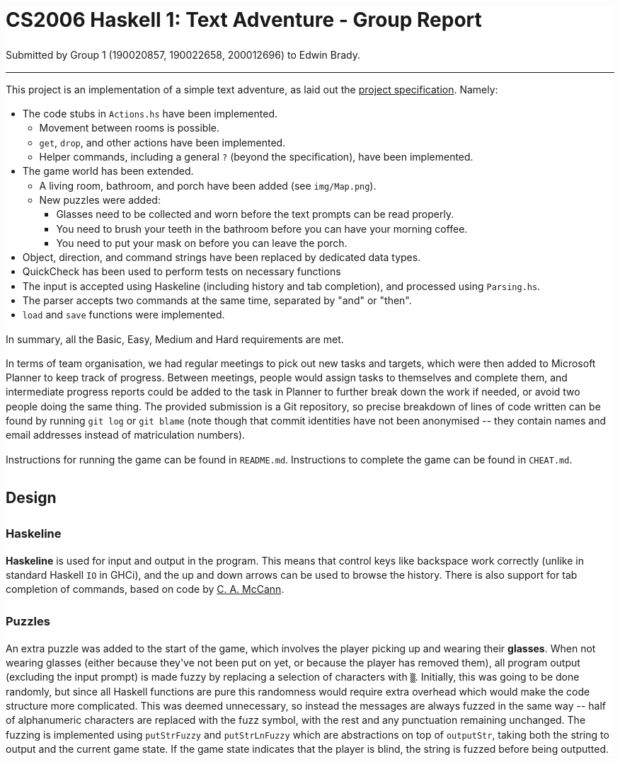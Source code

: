# CS2006 Haskell 1: Text Adventure - Group Report
Submitted by Group 1 (190020857, 190022658, 200012696) to Edwin Brady.

---

This project is an implementation of a simple text adventure, as laid out the [project specification](https://studres.cs.st-andrews.ac.uk/2020_2021/CS2006/Practicals/H1/H1.html). Namely:
* The code stubs in `Actions.hs` have been implemented.
  * Movement between rooms is possible.
  * `get`, `drop`, and other actions have been implemented.
  * Helper commands, including a general `?` (beyond the specification), have been implemented.
* The game world has been extended.
  * A living room, bathroom, and porch have been added (see `img/Map.png`).
  * New puzzles were added:
    * Glasses need to be collected and worn before the text prompts can be read properly.
    * You need to brush your teeth in the bathroom before you can have your morning coffee.
    * You need to put your mask on before you can leave the porch.
* Object, direction, and command strings have been replaced by dedicated data types.
* QuickCheck has been used to perform tests on necessary functions
* The input is accepted using Haskeline (including history and tab completion), and processed using `Parsing.hs`.
* The parser accepts two commands at the same time, separated by "and" or "then".
* `load` and `save` functions were implemented.

In summary, all the Basic, Easy, Medium and Hard requirements are met. 

In terms of team organisation, we had regular meetings to pick out new tasks and targets, which were then added to Microsoft Planner to keep track of progress. Between meetings, people would assign tasks to themselves and complete them, and intermediate progress reports could be added to the task in Planner to further break down the work if needed, or avoid two people doing the same thing. The provided submission is a Git repository, so precise breakdown of lines of code written can be found by running `git log` or `git blame` (note though that commit identities have not been anonymised -- they contain names and email addresses instead of matriculation numbers).

Instructions for running the game can be found in `README.md`. Instructions to complete the game can be found in `CHEAT.md`.

## Design
### Haskeline
**Haskeline** is used for input and output in the program. This means that control keys like backspace work correctly (unlike in standard Haskell `IO` in GHCi), and the up and down arrows can be used to browse the history. There is also support for tab completion of commands, based on code by [C. A. McCann](https://stackoverflow.com/a/6165913/10664143).

### Puzzles
An extra puzzle was added to the start of the game, which involves the player picking up and wearing their **glasses**. When not wearing glasses (either because they've not been put on yet, or because the player has removed them), all program output (excluding the input prompt) is made fuzzy by replacing a selection of characters with `▒`. Initially, this was going to be done randomly, but since all Haskell functions are pure this randomness would require extra overhead which would make the code structure more complicated. This was deemed unnecessary, so instead the messages are always fuzzed in the same way -- half of alphanumeric characters are replaced with the fuzz symbol, with the rest and any punctuation remaining unchanged. The fuzzing is implemented using `putStrFuzzy` and `putStrLnFuzzy` which are abstractions on top of `outputStr`, taking both the string to output and the current game state. If the game state indicates that the player is blind, the string is fuzzed before being outputted.
